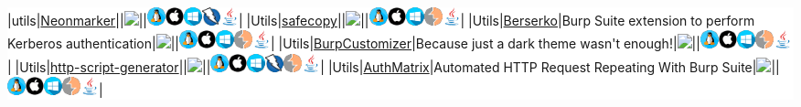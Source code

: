|utils|[Neonmarker](https://github.com/kingthorin/neonmarker)||![](https://img.shields.io/github/stars/kingthorin/neonmarker?label=%20)||![linux](./images/linux.png)![macos](./images/apple.png)![windows](./images/windows.png)![zap](./images/zap.png)[![Java](./images/java.png)](/langs/Java.md)|
|Utils|[safecopy](https://github.com/yashrs/safecopy)||![](https://img.shields.io/github/stars/yashrs/safecopy?label=%20)||![linux](./images/linux.png)![macos](./images/apple.png)![windows](./images/windows.png)![burp](./images/burp.png)[![Java](./images/java.png)](/langs/Java.md)|
|Utils|[Berserko](https://github.com/nccgroup/Berserko)|Burp Suite extension to perform Kerberos authentication|![](https://img.shields.io/github/stars/nccgroup/Berserko?label=%20)||![linux](./images/linux.png)![macos](./images/apple.png)![windows](./images/windows.png)![burp](./images/burp.png)[![Java](./images/java.png)](/langs/Java.md)|
|Utils|[BurpCustomizer](https://github.com/CoreyD97/BurpCustomizer)|Because just a dark theme wasn't enough!|![](https://img.shields.io/github/stars/CoreyD97/BurpCustomizer?label=%20)||![linux](./images/linux.png)![macos](./images/apple.png)![windows](./images/windows.png)![burp](./images/burp.png)[![Java](./images/java.png)](/langs/Java.md)|
|Utils|[http-script-generator](https://github.com/h3xstream/http-script-generator)||![](https://img.shields.io/github/stars/h3xstream/http-script-generator?label=%20)||![linux](./images/linux.png)![macos](./images/apple.png)![windows](./images/windows.png)![zap](./images/zap.png)![burp](./images/burp.png)[![Java](./images/java.png)](/langs/Java.md)|
|Utils|[AuthMatrix](https://github.com/SecurityInnovation/AuthMatrix)|Automated HTTP Request Repeating With Burp Suite|![](https://img.shields.io/github/stars/SecurityInnovation/AuthMatrix?label=%20)||![linux](./images/linux.png)![macos](./images/apple.png)![windows](./images/windows.png)![burp](./images/burp.png)[![Java](./images/java.png)](/langs/Java.md)|